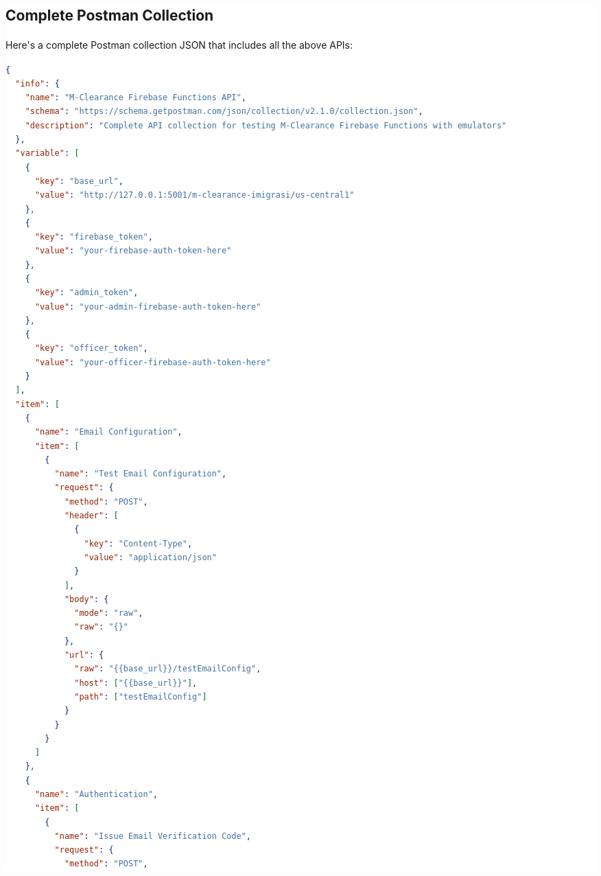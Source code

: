 
## Complete Postman Collection
Here's a complete Postman collection JSON that includes all the above APIs:

```json
{
  "info": {
    "name": "M-Clearance Firebase Functions API",
    "schema": "https://schema.getpostman.com/json/collection/v2.1.0/collection.json",
    "description": "Complete API collection for testing M-Clearance Firebase Functions with emulators"
  },
  "variable": [
    {
      "key": "base_url",
      "value": "http://127.0.0.1:5001/m-clearance-imigrasi/us-central1"
    },
    {
      "key": "firebase_token",
      "value": "your-firebase-auth-token-here"
    },
    {
      "key": "admin_token",
      "value": "your-admin-firebase-auth-token-here"
    },
    {
      "key": "officer_token",
      "value": "your-officer-firebase-auth-token-here"
    }
  ],
  "item": [
    {
      "name": "Email Configuration",
      "item": [
        {
          "name": "Test Email Configuration",
          "request": {
            "method": "POST",
            "header": [
              {
                "key": "Content-Type",
                "value": "application/json"
              }
            ],
            "body": {
              "mode": "raw",
              "raw": "{}"
            },
            "url": {
              "raw": "{{base_url}}/testEmailConfig",
              "host": ["{{base_url}}"],
              "path": ["testEmailConfig"]
            }
          }
        }
      ]
    },
    {
      "name": "Authentication",
      "item": [
        {
          "name": "Issue Email Verification Code",
          "request": {
            "method": "POST",
```